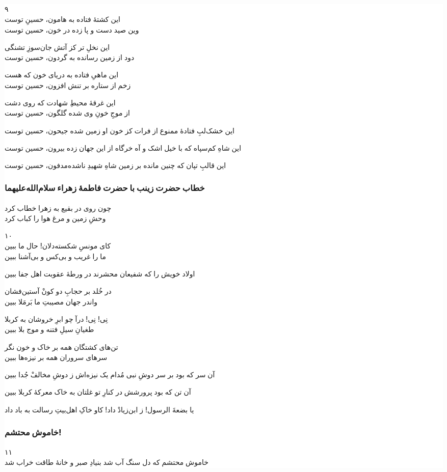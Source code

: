 ۹  
این کشتۀ فتاده به هامون، حسینِ توست  
وین صید دست و پا زده در خون، حسین توست

این نخلِ تر کز آتش جان‌سوزِ تشنگی  
دود از زمین رسانده به گردون، حسین توست

این ماهیِ فتاده به دریای خون که هست  
زخم از ستاره بر تنش افزون، حسین توست

این غرقۀ محیطِ شهادت که روی دشت  
از موجِ خونِ وی شده گلگون، حسین توست

این خشک‌لبِ فتادۀ ممنوع از فرات
کز خون او زمین شده جیحون، حسین توست

این شاهِ کم‌سپاه که با خیل اشک و آه
خرگاه از این جهان زده بیرون، حسین توست

این قالبِ تپان که چنین مانده بر زمین
شاهِ شهیدِ ناشده‌مدفون، حسین توست

### خطاب حضرت زینب با حضرت فاطمۀ زهراء سلام‌الله‌علیهما
چون روی در بقیع به زهرا خطاب کرد  
وحشِ زمین و مرغ هوا را کباب کرد

۱۰  
کای مونسِ شکسته‌دلان! حال ما ببین  
ما را غریب و بی‌کس و بی‌آشنا ببین

اولاد خویش را که شفیعان محشرند
در ورطۀ عقوبت اهل جفا ببین

در خُلد بر حجابِ دو کونْ آستین‌فشان  
واندر جهان مصیبتِ ما بَرمَلا ببین

نِی‌! نِی! درآ چو ابرِ خروشان به کربلا  
طغیانِ سیلِ فتنه و موج بلا ببین

تن‌های کشتگان همه بر خاک و خون نگر  
سرهای سروران همه بر نیزه‌ها ببین

آن سر که بود بر سر دوشِ نبی مُدام
یک نیزه‌اش ز دوشِ مخالفْ جُدا ببین

آن تن که بود پرورشش در کنارِ تو
غلتان به خاک معرکۀ کربلا ببین


یا بضعةَ الرسول! ز ابن‌زیادْ داد!
کاو خاکِ اهل‌بیتِ رسالت به باد داد


### خاموش محتشم!
۱۱  
خاموش محتشم که دل سنگ آب شد
بنیادِ صبر و خانۀ طاقت خراب شد
